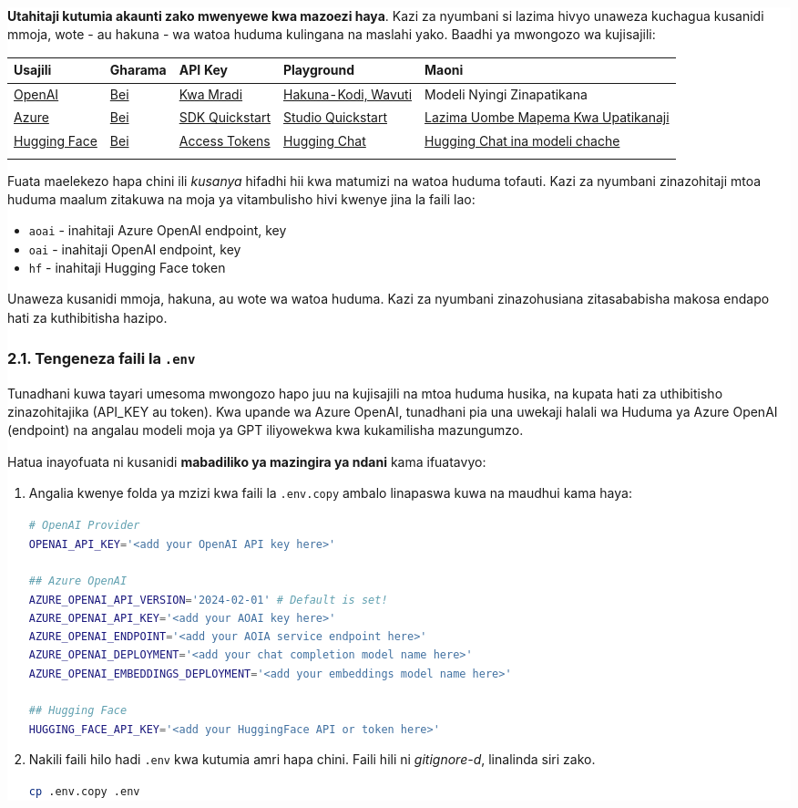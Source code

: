 **Utahitaji kutumia akaunti zako mwenyewe kwa mazoezi haya**. Kazi za nyumbani si lazima hivyo unaweza kuchagua kusanidi mmoja, wote - au hakuna - wa watoa huduma kulingana na maslahi yako. Baadhi ya mwongozo wa kujisajili:

| Usajili | Gharama | API Key | Playground | Maoni |
|:---|:---|:---|:---|:---|
| [OpenAI](https://platform.openai.com/signup?WT.mc_id=academic-105485-koreyst)| [Bei](https://openai.com/pricing#language-models?WT.mc_id=academic-105485-koreyst)| [Kwa Mradi](https://platform.openai.com/api-keys?WT.mc_id=academic-105485-koreyst) | [Hakuna-Kodi, Wavuti](https://platform.openai.com/playground?WT.mc_id=academic-105485-koreyst) | Modeli Nyingi Zinapatikana |
| [Azure](https://aka.ms/azure/free?WT.mc_id=academic-105485-koreyst)| [Bei](https://azure.microsoft.com/pricing/details/cognitive-services/openai-service/?WT.mc_id=academic-105485-koreyst)| [SDK Quickstart](https://learn.microsoft.com/azure/ai-services/openai/quickstart?WT.mc_id=academic-105485-koreyst)| [Studio Quickstart](https://learn.microsoft.com/azure/ai-services/openai/quickstart?WT.mc_id=academic-105485-koreyst) |  [Lazima Uombe Mapema Kwa Upatikanaji](https://learn.microsoft.com/azure/ai-services/openai/?WT.mc_id=academic-105485-koreyst)|
| [Hugging Face](https://huggingface.co/join?WT.mc_id=academic-105485-koreyst) | [Bei](https://huggingface.co/pricing) | [Access Tokens](https://huggingface.co/docs/hub/security-tokens?WT.mc_id=academic-105485-koreyst) | [Hugging Chat](https://huggingface.co/chat/?WT.mc_id=academic-105485-koreyst)| [Hugging Chat ina modeli chache](https://huggingface.co/chat/models?WT.mc_id=academic-105485-koreyst) |
| | | | | |

Fuata maelekezo hapa chini ili _kusanya_ hifadhi hii kwa matumizi na watoa huduma tofauti. Kazi za nyumbani zinazohitaji mtoa huduma maalum zitakuwa na moja ya vitambulisho hivi kwenye jina la faili lao:
 - `aoai` - inahitaji Azure OpenAI endpoint, key
 - `oai` - inahitaji OpenAI endpoint, key
 - `hf` - inahitaji Hugging Face token

Unaweza kusanidi mmoja, hakuna, au wote wa watoa huduma. Kazi za nyumbani zinazohusiana zitasababisha makosa endapo hati za kuthibitisha hazipo.

### 2.1. Tengeneza faili la `.env`

Tunadhani kuwa tayari umesoma mwongozo hapo juu na kujisajili na mtoa huduma husika, na kupata hati za uthibitisho zinazohitajika (API_KEY au token). Kwa upande wa Azure OpenAI, tunadhani pia una uwekaji halali wa Huduma ya Azure OpenAI (endpoint) na angalau modeli moja ya GPT iliyowekwa kwa kukamilisha mazungumzo.

Hatua inayofuata ni kusanidi **mabadiliko ya mazingira ya ndani** kama ifuatavyo:

1. Angalia kwenye folda ya mzizi kwa faili la `.env.copy` ambalo linapaswa kuwa na maudhui kama haya:

   ```bash
   # OpenAI Provider
   OPENAI_API_KEY='<add your OpenAI API key here>'

   ## Azure OpenAI
   AZURE_OPENAI_API_VERSION='2024-02-01' # Default is set!
   AZURE_OPENAI_API_KEY='<add your AOAI key here>'
   AZURE_OPENAI_ENDPOINT='<add your AOIA service endpoint here>'
   AZURE_OPENAI_DEPLOYMENT='<add your chat completion model name here>' 
   AZURE_OPENAI_EMBEDDINGS_DEPLOYMENT='<add your embeddings model name here>'

   ## Hugging Face
   HUGGING_FACE_API_KEY='<add your HuggingFace API or token here>'
   ```

2. Nakili faili hilo hadi `.env` kwa kutumia amri hapa chini. Faili hili ni _gitignore-d_, linalinda siri zako.

   ```bash
   cp .env.copy .env
   ```
